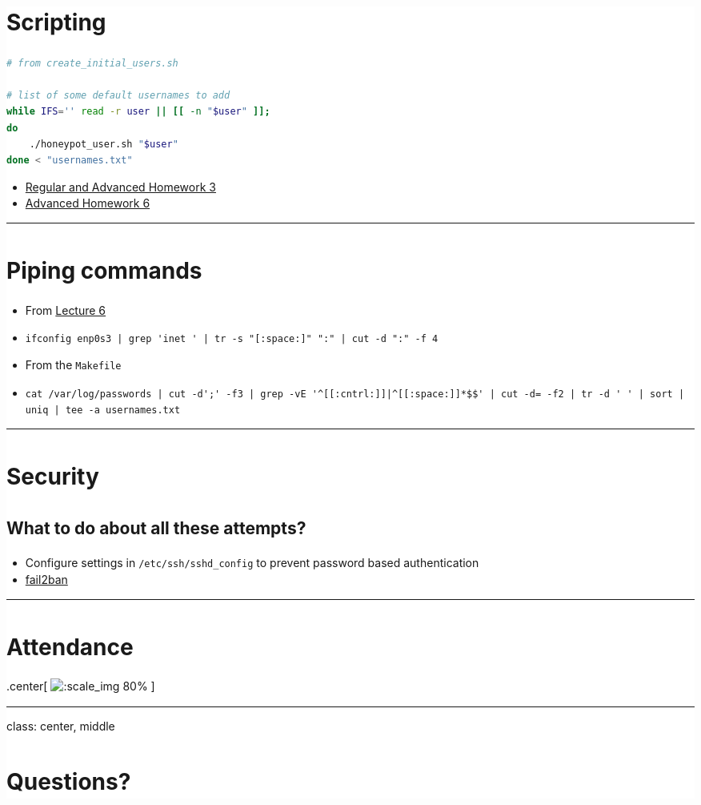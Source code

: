 
# Scripting

```bash
# from create_initial_users.sh

# list of some default usernames to add
while IFS='' read -r user || [[ -n "$user" ]];
do
    ./honeypot_user.sh "$user"
done < "usernames.txt"
```

- [Regular and Advanced Homework 3](https://www.youtube.com/watch?v=dQw4w9WgXcQ)
- [Advanced Homework 6](https://c4cs.github.io/static/w17/advanced/c4cs-wk6-advanced.pdf)

---

# Piping commands
- From [Lecture 6](http://leccap.engin.umich.edu/leccap/viewer/r/qlB5Sh)
 - `ifconfig enp0s3 | grep 'inet ' | tr -s "[:space:]" ":" | cut -d ":" -f 4`

- From the `Makefile`
 - `cat /var/log/passwords | cut -d';' -f3 | grep -vE '^[[:cntrl:]]|^[[:space:]]*$$' | cut -d= -f2 | tr -d ' ' | sort | uniq | tee -a usernames.txt`


---

# Security

## What to do about all these attempts?
 - Configure settings in `/etc/ssh/sshd_config` to prevent password based authentication
 - [fail2ban](https://www.digitalocean.com/community/tutorials/how-to-protect-ssh-with-fail2ban-on-ubuntu-14-04)

---

# Attendance

.center[
![:scale_img 80%](https://hikaruzone.files.wordpress.com/2015/10/in-case-of-fire-1-git-commit-2-git-push-3-leave-building2.png?w=800&h=559)
]

---

class: center, middle

# Questions?

